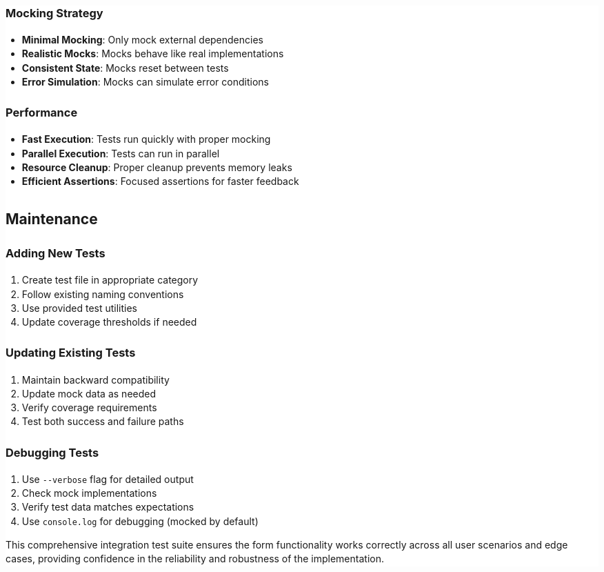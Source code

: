 ### Mocking Strategy
- **Minimal Mocking**: Only mock external dependencies
- **Realistic Mocks**: Mocks behave like real implementations
- **Consistent State**: Mocks reset between tests
- **Error Simulation**: Mocks can simulate error conditions

### Performance
- **Fast Execution**: Tests run quickly with proper mocking
- **Parallel Execution**: Tests can run in parallel
- **Resource Cleanup**: Proper cleanup prevents memory leaks
- **Efficient Assertions**: Focused assertions for faster feedback

## Maintenance

### Adding New Tests
1. Create test file in appropriate category
2. Follow existing naming conventions
3. Use provided test utilities
4. Update coverage thresholds if needed

### Updating Existing Tests
1. Maintain backward compatibility
2. Update mock data as needed
3. Verify coverage requirements
4. Test both success and failure paths

### Debugging Tests
1. Use `--verbose` flag for detailed output
2. Check mock implementations
3. Verify test data matches expectations
4. Use `console.log` for debugging (mocked by default)

This comprehensive integration test suite ensures the form functionality works correctly across all user scenarios and edge cases, providing confidence in the reliability and robustness of the implementation.